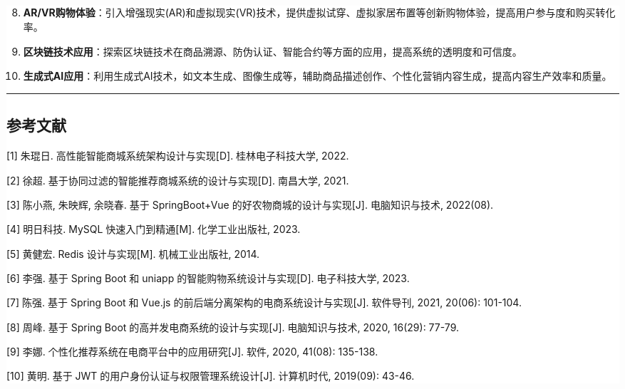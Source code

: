 8. **AR/VR购物体验**：引入增强现实(AR)和虚拟现实(VR)技术，提供虚拟试穿、虚拟家居布置等创新购物体验，提高用户参与度和购买转化率。

9. **区块链技术应用**：探索区块链技术在商品溯源、防伪认证、智能合约等方面的应用，提高系统的透明度和可信度。

10. **生成式AI应用**：利用生成式AI技术，如文本生成、图像生成等，辅助商品描述创作、个性化营销内容生成，提高内容生产效率和质量。

---

## 参考文献

[1] 朱琨日. 高性能智能商城系统架构设计与实现[D]. 桂林电子科技大学, 2022.

[2] 徐超. 基于协同过滤的智能推荐商城系统的设计与实现[D]. 南昌大学, 2021.

[3] 陈小燕, 朱映辉, 余晓春. 基于 SpringBoot+Vue 的好农物商城的设计与实现[J]. 电脑知识与技术, 2022(08).

[4] 明日科技. MySQL 快速入门到精通[M]. 化学工业出版社, 2023.

[5] 黄健宏. Redis 设计与实现[M]. 机械工业出版社, 2014.

[6] 李强. 基于 Spring Boot 和 uniapp 的智能购物系统设计与实现[D]. 电子科技大学, 2023.

[7] 陈强. 基于 Spring Boot 和 Vue.js 的前后端分离架构的电商系统设计与实现[J]. 软件导刊, 2021, 20(06): 101-104.

[8] 周峰. 基于 Spring Boot 的高并发电商系统的设计与实现[J]. 电脑知识与技术, 2020, 16(29): 77-79.

[9] 李娜. 个性化推荐系统在电商平台中的应用研究[J]. 软件, 2020, 41(08): 135-138.

[10] 黄明. 基于 JWT 的用户身份认证与权限管理系统设计[J]. 计算机时代, 2019(09): 43-46.

